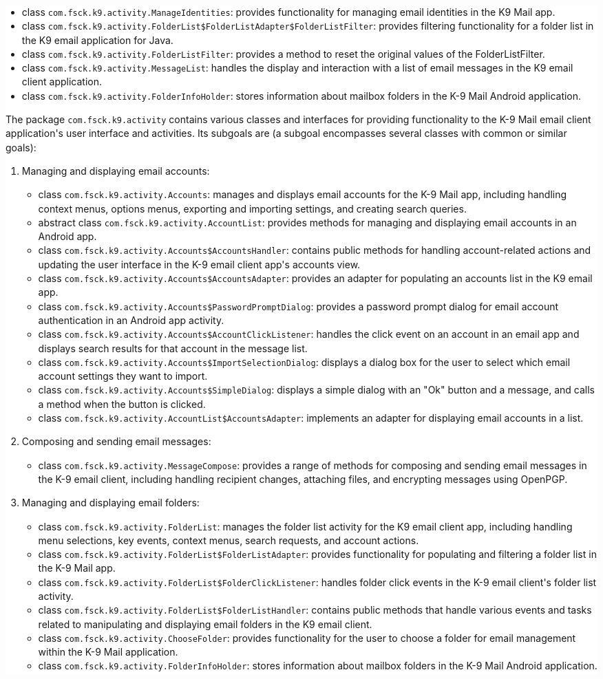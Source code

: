 - class `com.fsck.k9.activity.ManageIdentities`: provides functionality for managing email identities in the K9 Mail app.
- class `com.fsck.k9.activity.FolderList$FolderListAdapter$FolderListFilter`: provides filtering functionality for a folder list in the K9 email application for Java.
- class `com.fsck.k9.activity.FolderListFilter`: provides a method to reset the original values of the FolderListFilter.
- class `com.fsck.k9.activity.MessageList`: handles the display and interaction with a list of email messages in the K9 email client application.
- class `com.fsck.k9.activity.FolderInfoHolder`: stores information about mailbox folders in the K-9 Mail Android application.

The package `com.fsck.k9.activity` contains various classes and interfaces for providing functionality to the K-9 Mail email client application's user interface and activities. Its subgoals are (a subgoal encompasses several classes with common or similar goals):

1. Managing and displaying email accounts:
   - class `com.fsck.k9.activity.Accounts`: manages and displays email accounts for the K-9 Mail app, including handling context menus, options menus, exporting and importing settings, and creating search queries.
   - abstract class `com.fsck.k9.activity.AccountList`: provides methods for managing and displaying email accounts in an Android app.
   - class `com.fsck.k9.activity.Accounts$AccountsHandler`: contains public methods for handling account-related actions and updating the user interface in the K-9 email client app's accounts view.
   - class `com.fsck.k9.activity.Accounts$AccountsAdapter`: provides an adapter for populating an accounts list in the K9 email app.
   - class `com.fsck.k9.activity.Accounts$PasswordPromptDialog`: provides a password prompt dialog for email account authentication in an Android app activity.
   - class `com.fsck.k9.activity.Accounts$AccountClickListener`: handles the click event on an account in an email app and displays search results for that account in the message list.
   - class `com.fsck.k9.activity.Accounts$ImportSelectionDialog`: displays a dialog box for the user to select which email account settings they want to import.
   - class `com.fsck.k9.activity.Accounts$SimpleDialog`: displays a simple dialog with an "Ok" button and a message, and calls a method when the button is clicked.
   - class `com.fsck.k9.activity.AccountList$AccountsAdapter`: implements an adapter for displaying email accounts in a list.

2. Composing and sending email messages:
   - class `com.fsck.k9.activity.MessageCompose`: provides a range of methods for composing and sending email messages in the K-9 email client, including handling recipient changes, attaching files, and encrypting messages using OpenPGP.

3. Managing and displaying email folders:
   - class `com.fsck.k9.activity.FolderList`: manages the folder list activity for the K9 email client app, including handling menu selections, key events, context menus, search requests, and account actions.
   - class `com.fsck.k9.activity.FolderList$FolderListAdapter`: provides functionality for populating and filtering a folder list in the K-9 Mail app.
   - class `com.fsck.k9.activity.FolderList$FolderClickListener`: handles folder click events in the K-9 email client's folder list activity.
   - class `com.fsck.k9.activity.FolderList$FolderListHandler`: contains public methods that handle various events and tasks related to manipulating and displaying email folders in the K9 email client.
   - class `com.fsck.k9.activity.ChooseFolder`: provides functionality for the user to choose a folder for email management within the K-9 Mail application.
   - class `com.fsck.k9.activity.FolderInfoHolder`: stores information about mailbox folders in the K-9 Mail Android application.
